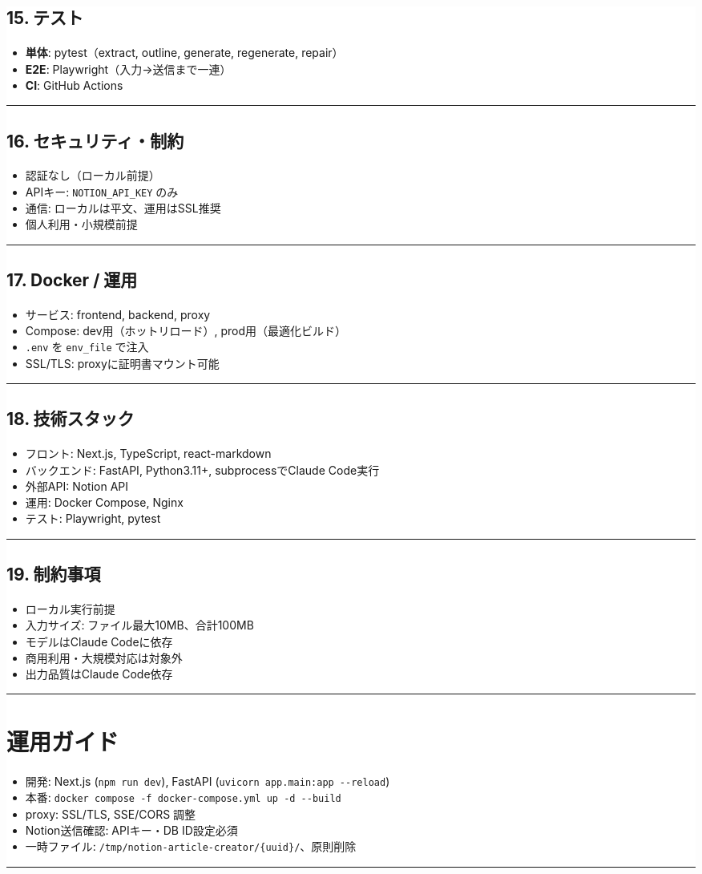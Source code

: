 ## 15. テスト

- **単体**: pytest（extract, outline, generate, regenerate, repair）
- **E2E**: Playwright（入力→送信まで一連）
- **CI**: GitHub Actions

---

## 16. セキュリティ・制約

- 認証なし（ローカル前提）
- APIキー: `NOTION_API_KEY` のみ
- 通信: ローカルは平文、運用はSSL推奨
- 個人利用・小規模前提

---

## 17. Docker / 運用

- サービス: frontend, backend, proxy
- Compose: dev用（ホットリロード）, prod用（最適化ビルド）
- `.env` を `env_file` で注入
- SSL/TLS: proxyに証明書マウント可能

---

## 18. 技術スタック

- フロント: Next.js, TypeScript, react-markdown
- バックエンド: FastAPI, Python3.11+, subprocessでClaude Code実行
- 外部API: Notion API
- 運用: Docker Compose, Nginx
- テスト: Playwright, pytest

---

## 19. 制約事項

- ローカル実行前提
- 入力サイズ: ファイル最大10MB、合計100MB
- モデルはClaude Codeに依存
- 商用利用・大規模対応は対象外
- 出力品質はClaude Code依存

---

# 運用ガイド

- 開発: Next.js (`npm run dev`), FastAPI (`uvicorn app.main:app --reload`)
- 本番: `docker compose -f docker-compose.yml up -d --build`
- proxy: SSL/TLS, SSE/CORS 調整
- Notion送信確認: APIキー・DB ID設定必須
- 一時ファイル: `/tmp/notion-article-creator/{uuid}/`、原則削除

---